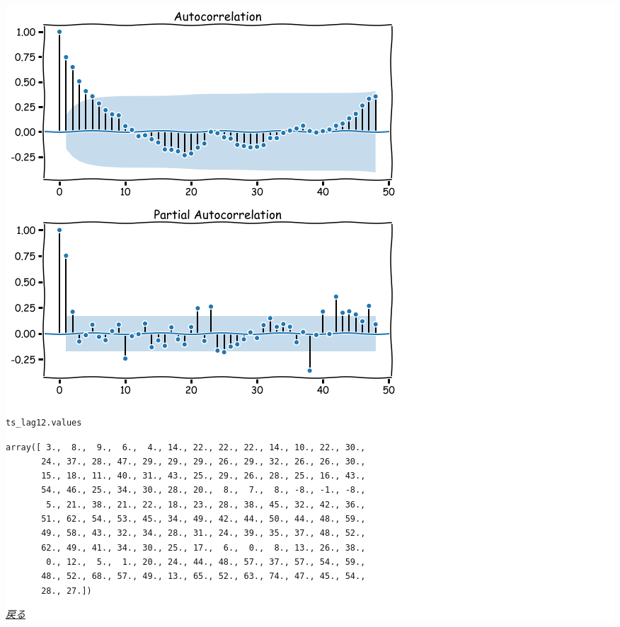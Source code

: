 
![png](output_74_0.png)



```python
ts_lag12.values
```


    array([ 3.,  8.,  9.,  6.,  4., 14., 22., 22., 22., 14., 10., 22., 30.,
           24., 37., 28., 47., 29., 29., 29., 26., 29., 32., 26., 26., 30.,
           15., 18., 11., 40., 31., 43., 25., 29., 26., 28., 25., 16., 43.,
           54., 46., 25., 34., 30., 28., 20.,  8.,  7.,  8., -8., -1., -8.,
            5., 21., 38., 21., 22., 18., 23., 28., 38., 45., 32., 42., 36.,
           51., 62., 54., 53., 45., 34., 49., 42., 44., 50., 44., 48., 59.,
           49., 58., 43., 32., 34., 28., 31., 24., 39., 35., 37., 48., 52.,
           62., 49., 41., 34., 30., 25., 17.,  6.,  0.,  8., 13., 26., 38.,
            0., 12.,  5.,  1., 20., 24., 44., 48., 57., 37., 57., 54., 59.,
           48., 52., 68., 57., 49., 13., 65., 52., 63., 74., 47., 45., 54.,
           28., 27.])


[$戻る$](../時系列解析.md)
